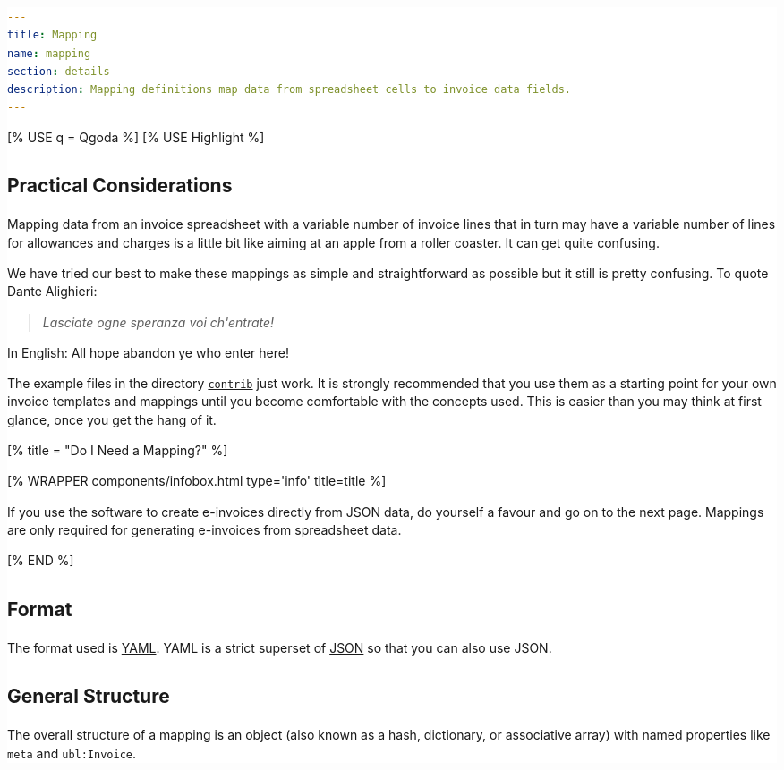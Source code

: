 ```yaml
---
title: Mapping
name: mapping
section: details
description: Mapping definitions map data from spreadsheet cells to invoice data fields.
---
```


[% USE q = Qgoda %]
[% USE Highlight %]


## Practical Considerations

Mapping data from an invoice spreadsheet with a variable number of invoice
lines that in turn may have a variable number of lines for allowances and charges
is a little bit like aiming at an apple from a roller coaster. It can get
quite confusing.

We have tried our best to make these mappings as simple and straightforward as
possible but it still is pretty confusing. To quote Dante Alighieri:


> *Lasciate ogne speranza voi ch'entrate!*


In English: All hope abandon ye who enter here!

The example files in the directory
[`contrib`](https://github.com/gflohr/e-invoice-eu/tree/main/contrib)
just work. It is strongly recommended that you use them as a starting point
for your own invoice templates and mappings until you become comfortable with
the concepts used. This is easier than you may think at first glance, once you
get the hang of it.

[% title = "Do I Need a Mapping?" %]

[% WRAPPER components/infobox.html type='info' title=title %]

If you use the software to create e-invoices directly from JSON data, do
yourself a favour and go on to the next page. Mappings are only required for
generating e-invoices from spreadsheet data.

[% END %]


<qgoda-toc/>

## Format

The format used is [YAML](https://yaml.org/). YAML is a strict superset of
[JSON](https://www.json.org/) so that you can also use JSON.

## General Structure

The overall structure of a mapping is an object (also known as a hash,
dictionary, or associative array) with named properties like `meta` and
`ubl:Invoice`.
